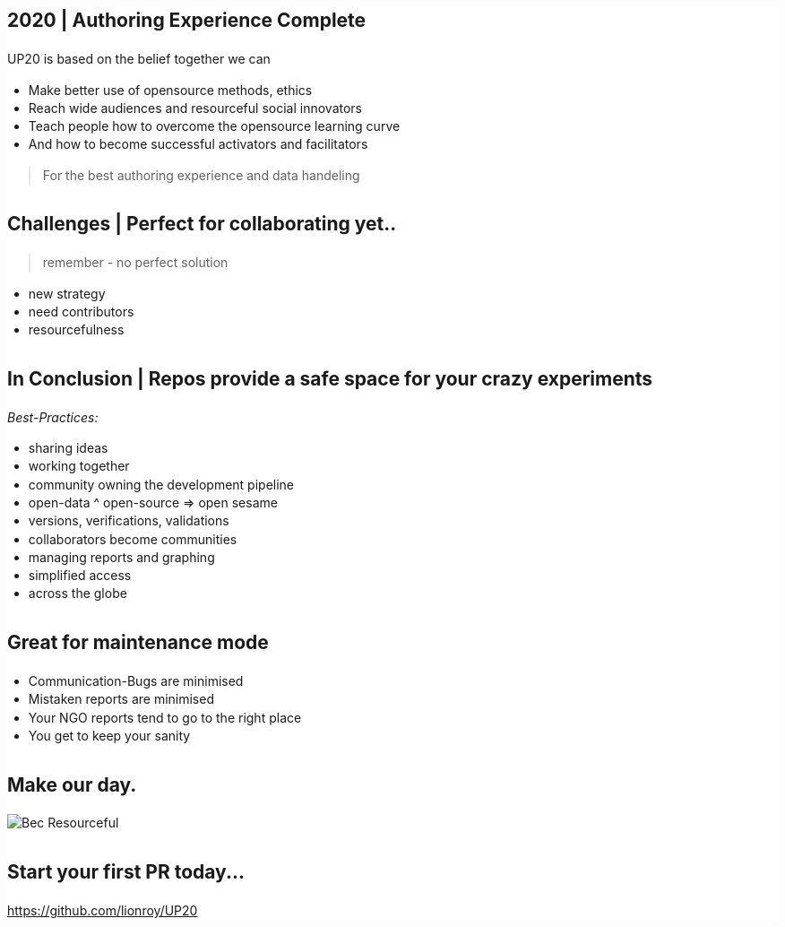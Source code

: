 
## 2020 | Authoring Experience Complete

UP20 is based on the belief together we can
  - Make better use of opensource methods, ethics
  - Reach wide audiences and resourceful social innovators
  - Teach people how to overcome the opensource learning curve
  - And how to become successful activators and facilitators
  > For the best authoring experience and data handeling

## Challenges | Perfect for collaborating yet..

> remember - no perfect solution
  - new strategy
  - need contributors
  - resourcefulness

## In Conclusion | Repos provide a safe space for your crazy experiments

*Best-Practices:* 
 - sharing ideas
 - working together
 - community owning the development pipeline
 - open-data ^ open-source => open sesame
 - versions, verifications, validations
 - collaborators become communities
 - managing reports and graphing
 - simplified access 
 - across the globe


## Great for maintenance mode

- Communication-Bugs are minimised
- Mistaken reports are minimised
- Your NGO reports tend to go to the right place
- You get to keep your sanity


## Make our day. <br /> 

![Bec Resourceful](https://memegenerator.net/img/instances/67326442/open-source-needs-you.jpg)


## Start your first PR today...  

https://github.com/lionroy/UP20
